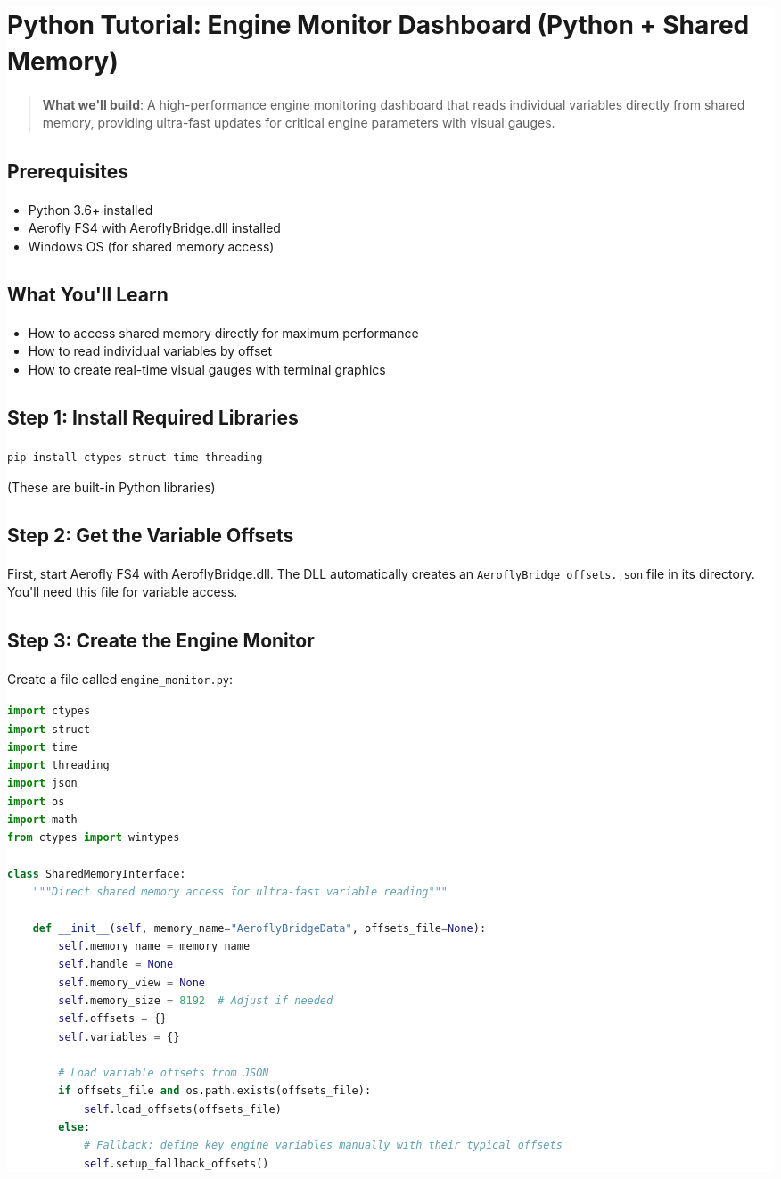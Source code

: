 # Python Tutorial: Engine Monitor Dashboard (Python + Shared Memory)

> **What we'll build**: A high-performance engine monitoring dashboard that reads individual variables directly from shared memory, providing ultra-fast updates for critical engine parameters with visual gauges.

## Prerequisites
- Python 3.6+ installed
- Aerofly FS4 with AeroflyBridge.dll installed  
- Windows OS (for shared memory access)

## What You'll Learn
- How to access shared memory directly for maximum performance
- How to read individual variables by offset
- How to create real-time visual gauges with terminal graphics

## Step 1: Install Required Libraries

```bash
pip install ctypes struct time threading
```

(These are built-in Python libraries)

## Step 2: Get the Variable Offsets

First, start Aerofly FS4 with AeroflyBridge.dll. The DLL automatically creates an `AeroflyBridge_offsets.json` file in its directory. You'll need this file for variable access.

## Step 3: Create the Engine Monitor

Create a file called `engine_monitor.py`:

```python
import ctypes
import struct
import time
import threading
import json
import os
import math
from ctypes import wintypes

class SharedMemoryInterface:
    """Direct shared memory access for ultra-fast variable reading"""
    
    def __init__(self, memory_name="AeroflyBridgeData", offsets_file=None):
        self.memory_name = memory_name
        self.handle = None
        self.memory_view = None
        self.memory_size = 8192  # Adjust if needed
        self.offsets = {}
        self.variables = {}
        
        # Load variable offsets from JSON
        if offsets_file and os.path.exists(offsets_file):
            self.load_offsets(offsets_file)
        else:
            # Fallback: define key engine variables manually with their typical offsets
            self.setup_fallback_offsets()

```